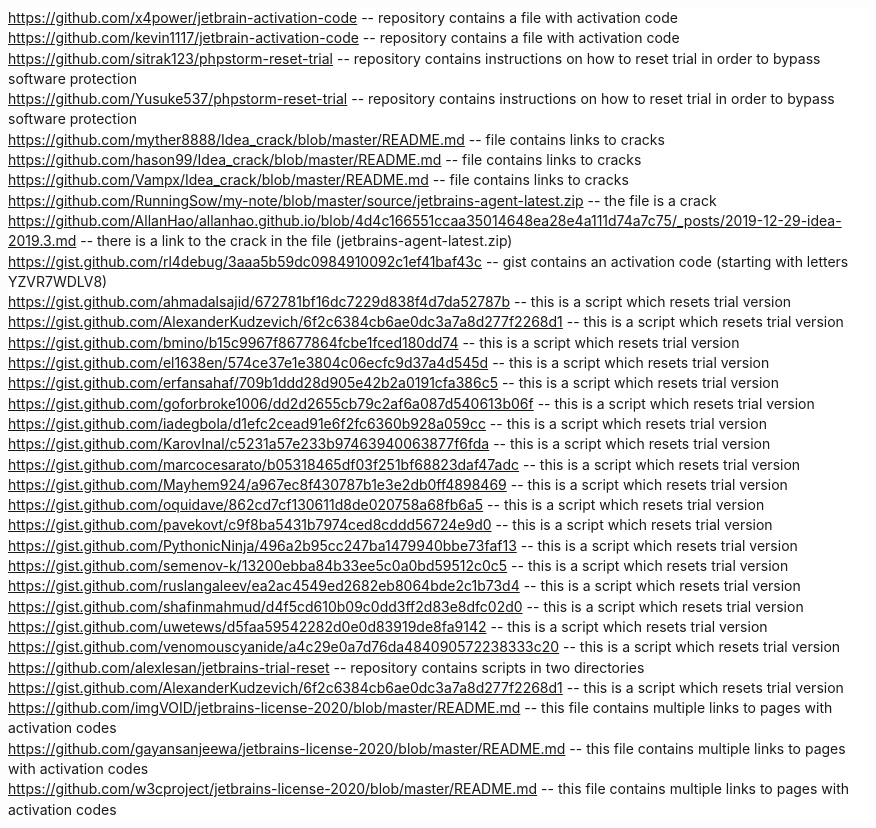 https://github.com/x4power/jetbrain-activation-code -- repository contains a file with activation code  
https://github.com/kevin1117/jetbrain-activation-code -- repository contains a file with activation code  
https://github.com/sitrak123/phpstorm-reset-trial -- repository contains instructions on how to reset trial in order to bypass software protection  
https://github.com/Yusuke537/phpstorm-reset-trial -- repository contains instructions on how to reset trial in order to bypass software protection  
https://github.com/myther8888/Idea_crack/blob/master/README.md -- file contains links to cracks  
https://github.com/hason99/Idea_crack/blob/master/README.md -- file contains links to cracks  
https://github.com/Vampx/Idea_crack/blob/master/README.md -- file contains links to cracks  
https://github.com/RunningSow/my-note/blob/master/source/jetbrains-agent-latest.zip -- the file is a crack  
https://github.com/AllanHao/allanhao.github.io/blob/4d4c166551ccaa35014648ea28e4a111d74a7c75/_posts/2019-12-29-idea-2019.3.md -- there is a link to the crack in the file (jetbrains-agent-latest.zip)  
https://gist.github.com/rl4debug/3aaa5b59dc0984910092c1ef41baf43c -- gist contains an activation code (starting with letters YZVR7WDLV8)  
https://gist.github.com/ahmadalsajid/672781bf16dc7229d838f4d7da52787b -- this is a script which resets trial version  
https://gist.github.com/AlexanderKudzevich/6f2c6384cb6ae0dc3a7a8d277f2268d1 -- this is a script which resets trial version  
https://gist.github.com/bmino/b15c9967f8677864fcbe1fced180dd74 -- this is a script which resets trial version  
https://gist.github.com/el1638en/574ce37e1e3804c06ecfc9d37a4d545d -- this is a script which resets trial version  
https://gist.github.com/erfansahaf/709b1ddd28d905e42b2a0191cfa386c5 -- this is a script which resets trial version  
https://gist.github.com/goforbroke1006/dd2d2655cb79c2af6a087d540613b06f -- this is a script which resets trial version  
https://gist.github.com/iadegbola/d1efc2cead91e6f2fc6360b928a059cc -- this is a script which resets trial version  
https://gist.github.com/KarovInal/c5231a57e233b97463940063877f6fda -- this is a script which resets trial version  
https://gist.github.com/marcocesarato/b05318465df03f251bf68823daf47adc -- this is a script which resets trial version  
https://gist.github.com/Mayhem924/a967ec8f430787b1e3e2db0ff4898469 -- this is a script which resets trial version  
https://gist.github.com/oquidave/862cd7cf130611d8de020758a68fb6a5 -- this is a script which resets trial version  
https://gist.github.com/pavekovt/c9f8ba5431b7974ced8cddd56724e9d0 -- this is a script which resets trial version  
https://gist.github.com/PythonicNinja/496a2b95cc247ba1479940bbe73faf13 -- this is a script which resets trial version  
https://gist.github.com/semenov-k/13200ebba84b33ee5c0a0bd59512c0c5 -- this is a script which resets trial version  
https://gist.github.com/ruslangaleev/ea2ac4549ed2682eb8064bde2c1b73d4 -- this is a script which resets trial version  
https://gist.github.com/shafinmahmud/d4f5cd610b09c0dd3ff2d83e8dfc02d0 -- this is a script which resets trial version  
https://gist.github.com/uwetews/d5faa59542282d0e0d83919de8fa9142 -- this is a script which resets trial version  
https://gist.github.com/venomouscyanide/a4c29e0a7d76da484090572238333c20 -- this is a script which resets trial version  
https://github.com/alexlesan/jetbrains-trial-reset -- repository contains scripts in two directories  
https://gist.github.com/AlexanderKudzevich/6f2c6384cb6ae0dc3a7a8d277f2268d1 -- this is a script which resets trial version  
https://github.com/imgVOID/jetbrains-license-2020/blob/master/README.md -- this file contains multiple links to pages with activation codes  
https://github.com/gayansanjeewa/jetbrains-license-2020/blob/master/README.md -- this file contains multiple links to pages with activation codes  
https://github.com/w3cproject/jetbrains-license-2020/blob/master/README.md -- this file contains multiple links to pages with activation codes  